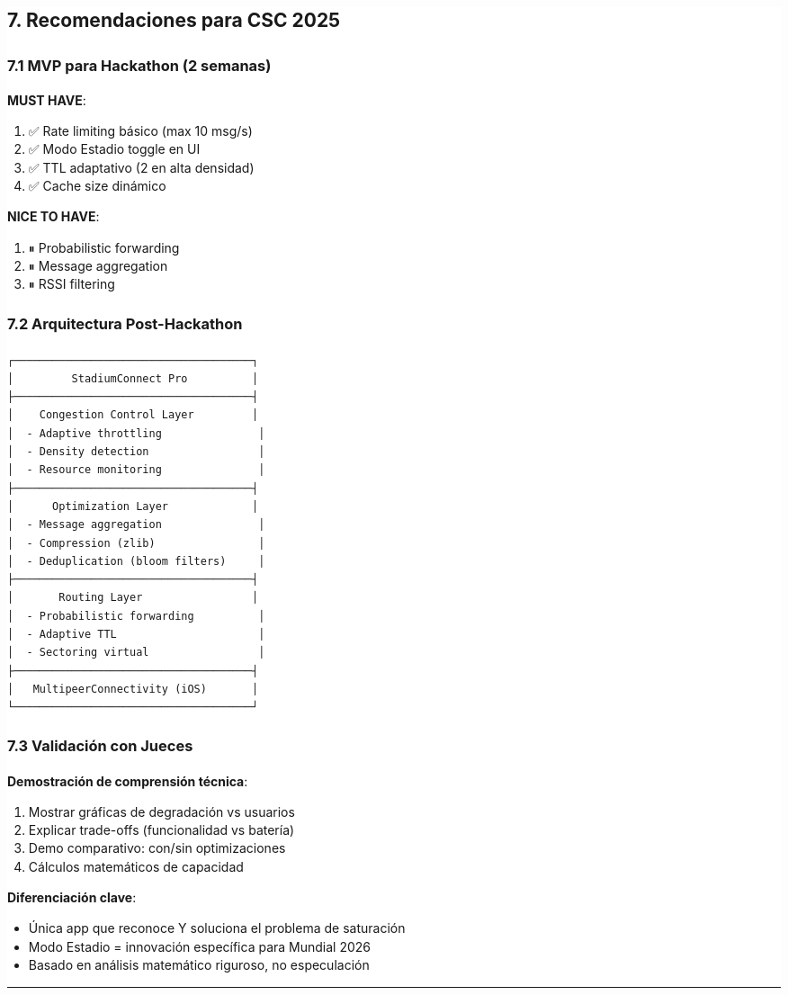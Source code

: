 ## 7. Recomendaciones para CSC 2025

### 7.1 MVP para Hackathon (2 semanas)

**MUST HAVE**:
1. ✅ Rate limiting básico (max 10 msg/s)
2. ✅ Modo Estadio toggle en UI
3. ✅ TTL adaptativo (2 en alta densidad)
4. ✅ Cache size dinámico

**NICE TO HAVE**:
1. ⏸ Probabilistic forwarding
2. ⏸ Message aggregation
3. ⏸ RSSI filtering

### 7.2 Arquitectura Post-Hackathon

```
┌─────────────────────────────────────┐
│         StadiumConnect Pro          │
├─────────────────────────────────────┤
│    Congestion Control Layer         │
│  - Adaptive throttling               │
│  - Density detection                 │
│  - Resource monitoring               │
├─────────────────────────────────────┤
│      Optimization Layer             │
│  - Message aggregation               │
│  - Compression (zlib)                │
│  - Deduplication (bloom filters)     │
├─────────────────────────────────────┤
│       Routing Layer                 │
│  - Probabilistic forwarding          │
│  - Adaptive TTL                      │
│  - Sectoring virtual                 │
├─────────────────────────────────────┤
│   MultipeerConnectivity (iOS)       │
└─────────────────────────────────────┘
```

### 7.3 Validación con Jueces

**Demostración de comprensión técnica**:
1. Mostrar gráficas de degradación vs usuarios
2. Explicar trade-offs (funcionalidad vs batería)
3. Demo comparativo: con/sin optimizaciones
4. Cálculos matemáticos de capacidad

**Diferenciación clave**:
- Única app que reconoce Y soluciona el problema de saturación
- Modo Estadio = innovación específica para Mundial 2026
- Basado en análisis matemático riguroso, no especulación

---